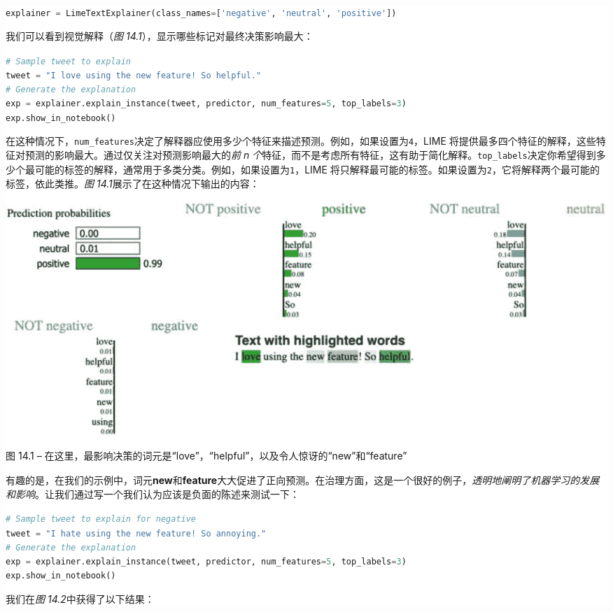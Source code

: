 ```py
explainer = LimeTextExplainer(class_names=['negative', 'neutral', 'positive'])
```

我们可以看到视觉解释（*图 14.1*），显示哪些标记对最终决策影响最大：

```py
# Sample tweet to explain
tweet = "I love using the new feature! So helpful."
# Generate the explanation
exp = explainer.explain_instance(tweet, predictor, num_features=5, top_labels=3)
exp.show_in_notebook()
```

在这种情况下，`num_features`决定了解释器应使用多少个特征来描述预测。例如，如果设置为`4`，LIME 将提供最多四个特征的解释，这些特征对预测的影响最大。通过仅关注对预测影响最大的*前 n 个*特征，而不是考虑所有特征，这有助于简化解释。`top_labels`决定你希望得到多少个最可能的标签的解释，通常用于多类分类。例如，如果设置为`1`，LIME 将只解释最可能的标签。如果设置为`2`，它将解释两个最可能的标签，依此类推。*图 14.1*展示了在这种情况下输出的内容：

![图 14.1 – 在这里，最影响决策的词元是“love”，“helpful”，以及令人惊讶的“new”和“feature”](img/B19488_14_01.jpg)

图 14.1 – 在这里，最影响决策的词元是“love”，“helpful”，以及令人惊讶的“new”和“feature”

有趣的是，在我们的示例中，词元**new**和**feature**大大促进了正向预测。在治理方面，这是一个很好的例子，*透明地阐明了机器学习的发展和影响*。让我们通过写一个我们认为应该是负面的陈述来测试一下：

```py
# Sample tweet to explain for negative
tweet = "I hate using the new feature! So annoying."
# Generate the explanation
exp = explainer.explain_instance(tweet, predictor, num_features=5, top_labels=3)
exp.show_in_notebook()
```

我们在*图 14.2*中获得了以下结果：
